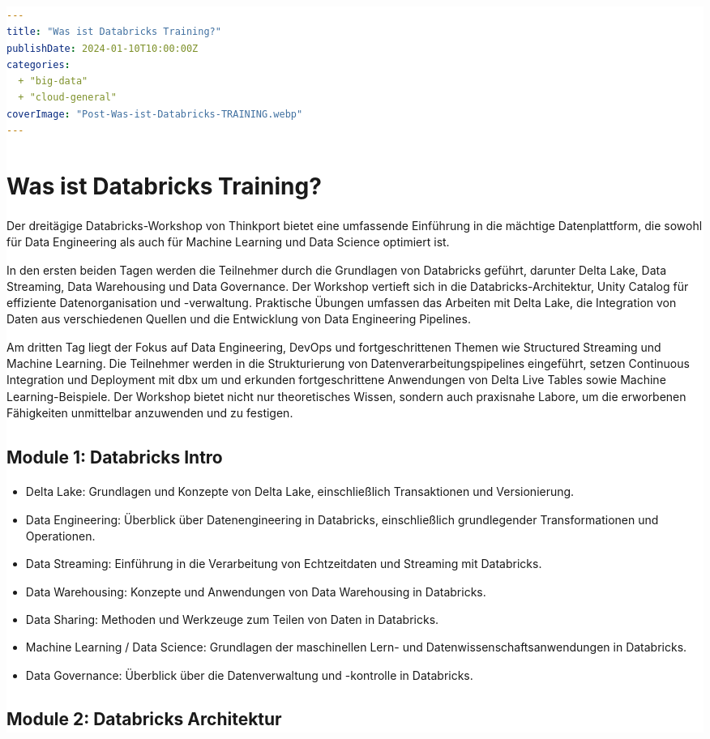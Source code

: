 ```yaml
---
title: "Was ist Databricks Training?"
publishDate: 2024-01-10T10:00:00Z
categories: 
  + "big-data"
  + "cloud-general"
coverImage: "Post-Was-ist-Databricks-TRAINING.webp"
---
```


# Was ist Databricks Training?

Der dreitägige Databricks-Workshop von Thinkport bietet eine umfassende Einführung in die mächtige Datenplattform, die sowohl für Data Engineering als auch für Machine Learning und Data Science optimiert ist.

In den ersten beiden Tagen werden die Teilnehmer durch die Grundlagen von Databricks geführt, darunter Delta Lake, Data Streaming, Data Warehousing und Data Governance. Der Workshop vertieft sich in die Databricks-Architektur, Unity Catalog für effiziente Datenorganisation und -verwaltung. Praktische Übungen umfassen das Arbeiten mit Delta Lake, die Integration von Daten aus verschiedenen Quellen und die Entwicklung von Data Engineering Pipelines.

Am dritten Tag liegt der Fokus auf Data Engineering, DevOps und fortgeschrittenen Themen wie Structured Streaming und Machine Learning. Die Teilnehmer werden in die Strukturierung von Datenverarbeitungspipelines eingeführt, setzen Continuous Integration und Deployment mit dbx um und erkunden fortgeschrittene Anwendungen von Delta Live Tables sowie Machine Learning-Beispiele. Der Workshop bietet nicht nur theoretisches Wissen, sondern auch praxisnahe Labore, um die erworbenen Fähigkeiten unmittelbar anzuwenden und zu festigen.

## Module 1: Databricks Intro

* Delta Lake: Grundlagen und Konzepte von Delta Lake, einschließlich Transaktionen und Versionierung.
    

* Data Engineering: Überblick über Datenengineering in Databricks, einschließlich grundlegender Transformationen und Operationen.
    

* Data Streaming: Einführung in die Verarbeitung von Echtzeitdaten und Streaming mit Databricks.
    

* Data Warehousing: Konzepte und Anwendungen von Data Warehousing in Databricks.
    

* Data Sharing: Methoden und Werkzeuge zum Teilen von Daten in Databricks.
    

* Machine Learning / Data Science: Grundlagen der maschinellen Lern- und Datenwissenschaftsanwendungen in Databricks.
    

* Data Governance: Überblick über die Datenverwaltung und -kontrolle in Databricks.

## Module 2: Databricks Architektur
